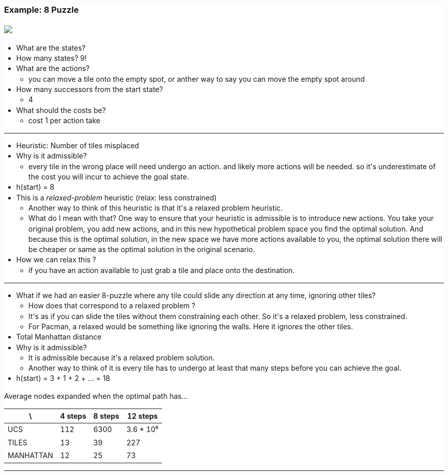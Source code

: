 
<h2 id="f8097ec9827afc9065c89741a344d53f"></h2>


### Example: 8 Puzzle

![](../imgs/cs188_8Puzzle.png)

- What are the states?
- How many states?  9!
- What are the actions? 
    - you can move a tile onto the empty spot, or anther way to say you can move the empty spot around
- How many successors from the start state?
    - 4
- What should the costs be?
    - cost 1 per action take

---

- Heuristic: Number of tiles misplaced
- Why is it admissible?
    - every tile in the wrong place will need undergo an action. and likely more actions will be needed. so it's underestimate of the cost you will incur to achieve the goal state.
- h(start) = 8
- This is a *relaxed-problem* heuristic (relax: less constrained)
    - Another way to think of this heuristic is that it's a relaxed problem heuristic.
    - What do I mean with that?  One way to ensure that your heuristic is admissible  is to introduce new actions. You take your original problem, you add new actions, and in this new hypothetical problem space you find the optimal solution.  And because this is the optimal solution, in the new space we have more actions available to you, the optimal solution there will be cheaper or same as the optimal solution in the original scenario.
- How we can relax this ?
    - if you have an action available to just grab a tile and place onto the destination.

---

- What if we had an easier 8-puzzle where any tile could slide any direction at any time, ignoring other tiles?
    - How does that correspond to a relaxed problem ? 
    - It's as if you can slide the tiles without them constraining each other. So it's a relaxed problem, less constrained.
    - For Pacman, a relaxed would be something like ignoring the walls. Here it ignores the other tiles.
- Total Manhattan distance
- Why is it admissible?
    - It is admissible because it's a relaxed problem solution. 
    - Another way to think of it is every tile has to undergo at least that many steps before you can achieve the goal. 
- h(start) = 3 + 1 + 2 + … = 18


Average nodes expanded when the optimal path has…

 \ | 4 steps | 8 steps | 12 steps
--- | --- | --- | --- 
 UCS | 112  | 6300 | 3.6 * 10⁶
 TILES | 13 | 39 | 227 
 MANHATTAN | 12 | 25 | 73

---